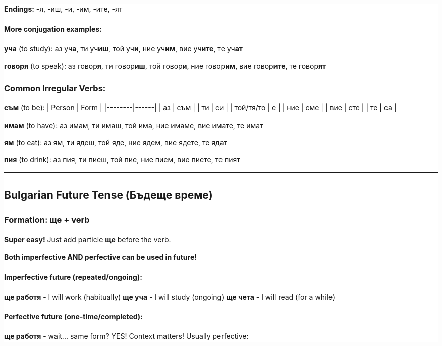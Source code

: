 **Endings:** -я, -иш, -и, -им, -ите, -ят

#### More conjugation examples:

**уча** (to study):
аз уч**а**, ти уч**иш**, той уч**и**, ние уч**им**, вие уч**ите**, те уч**ат**

**говоря** (to speak):
аз говор**я**, ти говор**иш**, той говор**и**, ние говор**им**, вие говор**ите**, те говор**ят**

### Common Irregular Verbs:

**съм** (to be):
| Person | Form |
|--------|------|
| аз | съм |
| ти | си |
| той/тя/то | е |
| ние | сме |
| вие | сте |
| те | са |

**имам** (to have):
аз имам, ти имаш, той има, ние имаме, вие имате, те имат

**ям** (to eat):
аз ям, ти ядеш, той яде, ние ядем, вие ядете, те ядат

**пия** (to drink):
аз пия, ти пиеш, той пие, ние пием, вие пиете, те пият

---

## Bulgarian Future Tense (Бъдеще време)

### Formation: ще + verb

**Super easy!** Just add particle **ще** before the verb.

**Both imperfective AND perfective can be used in future!**

#### Imperfective future (repeated/ongoing):

**ще работя** - I will work (habitually)
**ще уча** - I will study (ongoing)
**ще чета** - I will read (for a while)

#### Perfective future (one-time/completed):

**ще работя** - wait... same form? YES!
Context matters! Usually perfective:
